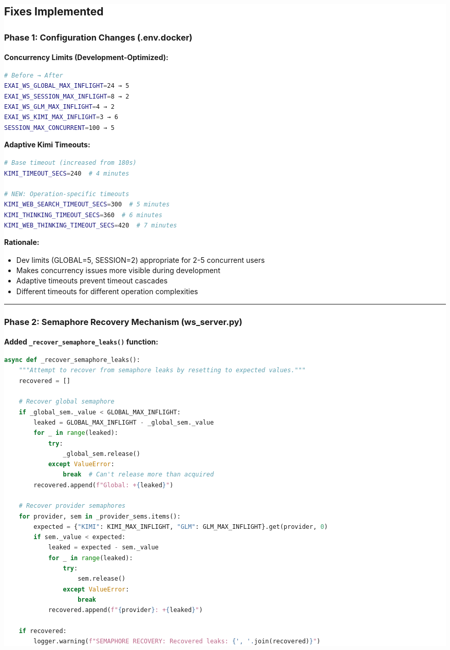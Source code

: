 ## Fixes Implemented

### Phase 1: Configuration Changes (.env.docker)

**Concurrency Limits (Development-Optimized):**
```bash
# Before → After
EXAI_WS_GLOBAL_MAX_INFLIGHT=24 → 5
EXAI_WS_SESSION_MAX_INFLIGHT=8 → 2
EXAI_WS_GLM_MAX_INFLIGHT=4 → 2
EXAI_WS_KIMI_MAX_INFLIGHT=3 → 6
SESSION_MAX_CONCURRENT=100 → 5
```

**Adaptive Kimi Timeouts:**
```bash
# Base timeout (increased from 180s)
KIMI_TIMEOUT_SECS=240  # 4 minutes

# NEW: Operation-specific timeouts
KIMI_WEB_SEARCH_TIMEOUT_SECS=300  # 5 minutes
KIMI_THINKING_TIMEOUT_SECS=360  # 6 minutes
KIMI_WEB_THINKING_TIMEOUT_SECS=420  # 7 minutes
```

**Rationale:**
- Dev limits (GLOBAL=5, SESSION=2) appropriate for 2-5 concurrent users
- Makes concurrency issues more visible during development
- Adaptive timeouts prevent timeout cascades
- Different timeouts for different operation complexities

---

### Phase 2: Semaphore Recovery Mechanism (ws_server.py)

**Added `_recover_semaphore_leaks()` function:**
```python
async def _recover_semaphore_leaks():
    """Attempt to recover from semaphore leaks by resetting to expected values."""
    recovered = []
    
    # Recover global semaphore
    if _global_sem._value < GLOBAL_MAX_INFLIGHT:
        leaked = GLOBAL_MAX_INFLIGHT - _global_sem._value
        for _ in range(leaked):
            try:
                _global_sem.release()
            except ValueError:
                break  # Can't release more than acquired
        recovered.append(f"Global: +{leaked}")
    
    # Recover provider semaphores
    for provider, sem in _provider_sems.items():
        expected = {"KIMI": KIMI_MAX_INFLIGHT, "GLM": GLM_MAX_INFLIGHT}.get(provider, 0)
        if sem._value < expected:
            leaked = expected - sem._value
            for _ in range(leaked):
                try:
                    sem.release()
                except ValueError:
                    break
            recovered.append(f"{provider}: +{leaked}")
    
    if recovered:
        logger.warning(f"SEMAPHORE RECOVERY: Recovered leaks: {', '.join(recovered)}")
```